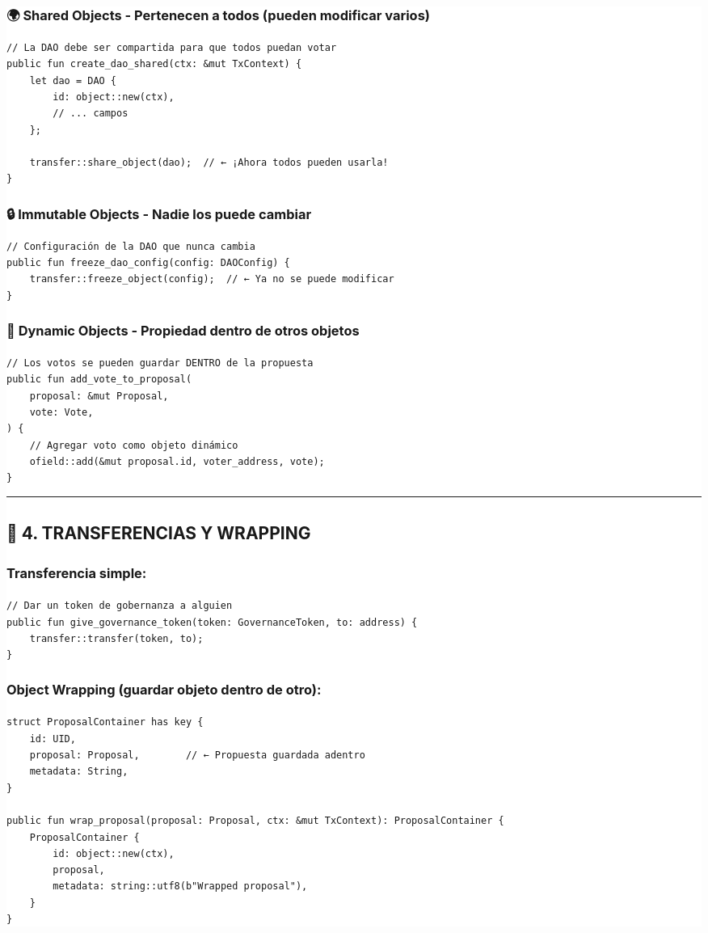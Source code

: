 ### 🌍 **Shared Objects** - Pertenecen a todos (pueden modificar varios)
```move
// La DAO debe ser compartida para que todos puedan votar
public fun create_dao_shared(ctx: &mut TxContext) {
    let dao = DAO {
        id: object::new(ctx),
        // ... campos
    };
    
    transfer::share_object(dao);  // ← ¡Ahora todos pueden usarla!
}
```

### 🔒 **Immutable Objects** - Nadie los puede cambiar
```move
// Configuración de la DAO que nunca cambia
public fun freeze_dao_config(config: DAOConfig) {
    transfer::freeze_object(config);  // ← Ya no se puede modificar
}
```

### 🎁 **Dynamic Objects** - Propiedad dentro de otros objetos
```move
// Los votos se pueden guardar DENTRO de la propuesta
public fun add_vote_to_proposal(
    proposal: &mut Proposal,
    vote: Vote,
) {
    // Agregar voto como objeto dinámico
    ofield::add(&mut proposal.id, voter_address, vote);
}
```

---

## 🔄 4. TRANSFERENCIAS Y WRAPPING

### Transferencia simple:
```move
// Dar un token de gobernanza a alguien
public fun give_governance_token(token: GovernanceToken, to: address) {
    transfer::transfer(token, to);
}
```

### Object Wrapping (guardar objeto dentro de otro):
```move
struct ProposalContainer has key {
    id: UID,
    proposal: Proposal,        // ← Propuesta guardada adentro
    metadata: String,
}

public fun wrap_proposal(proposal: Proposal, ctx: &mut TxContext): ProposalContainer {
    ProposalContainer {
        id: object::new(ctx),
        proposal,
        metadata: string::utf8(b"Wrapped proposal"),
    }
}
```
